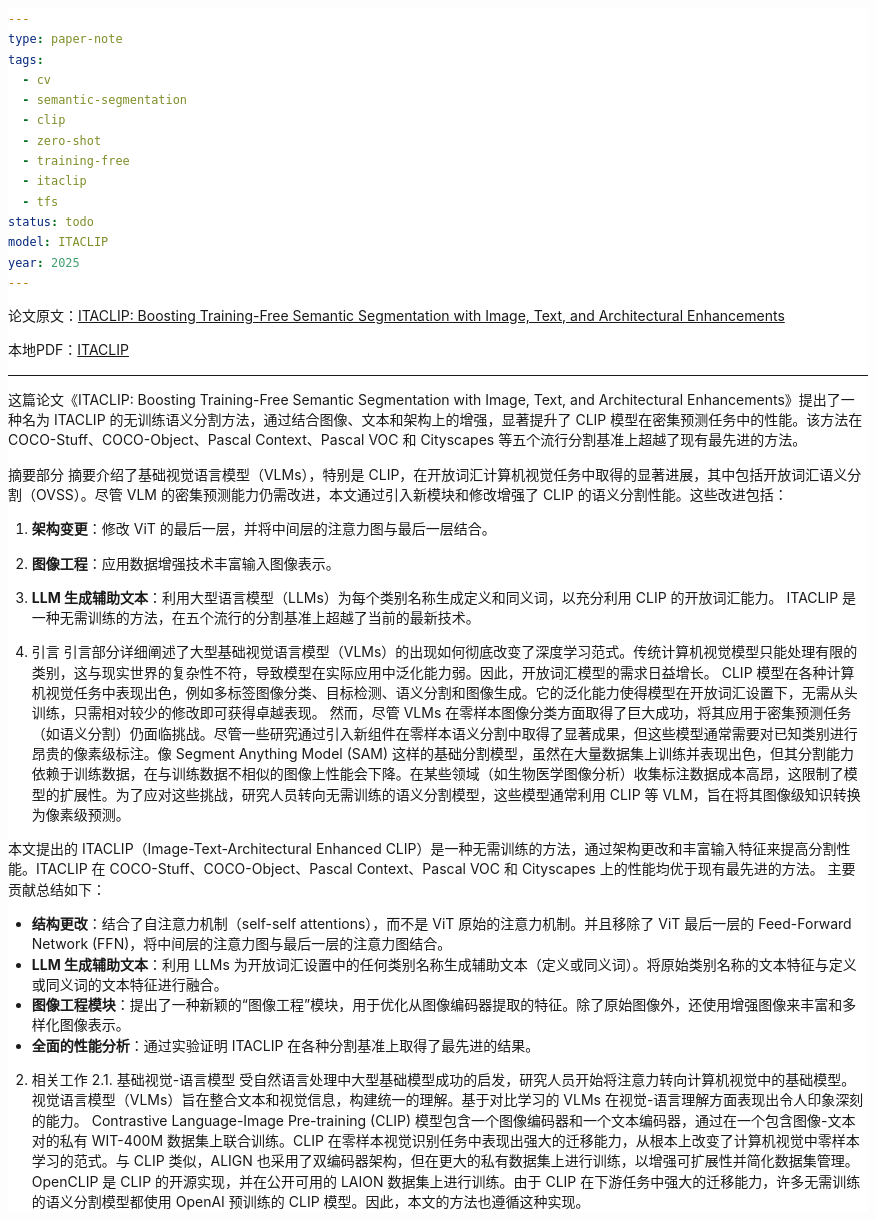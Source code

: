 ```yaml
---
type: paper-note
tags:
  - cv
  - semantic-segmentation
  - clip
  - zero-shot
  - training-free
  - itaclip
  - tfs
status: todo
model: ITACLIP
year: 2025
---
```

论文原文：[ITACLIP: Boosting Training-Free Semantic Segmentation with Image, Text, and Architectural Enhancements](https://openaccess.thecvf.com/content/CVPR2025W/PixFoundation/papers/Aydin_ITACLIP_Boosting_Training-Free_Semantic_Segmentation_with_Image_Text_and_Architectural_CVPRW_2025_paper.pdf)

本地PDF：[ITACLIP](../../../../../99_Assets%20(资源文件)/papers/ITACLIP.pdf)
***
这篇论文《ITACLIP: Boosting Training-Free Semantic Segmentation with Image, Text, and Architectural Enhancements》提出了一种名为 ITACLIP 的无训练语义分割方法，通过结合图像、文本和架构上的增强，显著提升了 CLIP 模型在密集预测任务中的性能。该方法在 COCO-Stuff、COCO-Object、Pascal Context、Pascal VOC 和 Cityscapes 等五个流行分割基准上超越了现有最先进的方法。

摘要部分
摘要介绍了基础视觉语言模型（VLMs），特别是 CLIP，在开放词汇计算机视觉任务中取得的显著进展，其中包括开放词汇语义分割（OVSS）。尽管 VLM 的密集预测能力仍需改进，本文通过引入新模块和修改增强了 CLIP 的语义分割性能。这些改进包括：
1. **架构变更**：修改 ViT 的最后一层，并将中间层的注意力图与最后一层结合。
2. **图像工程**：应用数据增强技术丰富输入图像表示。
3. **LLM 生成辅助文本**：利用大型语言模型（LLMs）为每个类别名称生成定义和同义词，以充分利用 CLIP 的开放词汇能力。
ITACLIP 是一种无需训练的方法，在五个流行的分割基准上超越了当前的最新技术。

4. 引言
引言部分详细阐述了大型基础视觉语言模型（VLMs）的出现如何彻底改变了深度学习范式。传统计算机视觉模型只能处理有限的类别，这与现实世界的复杂性不符，导致模型在实际应用中泛化能力弱。因此，开放词汇模型的需求日益增长。
CLIP 模型在各种计算机视觉任务中表现出色，例如多标签图像分类、目标检测、语义分割和图像生成。它的泛化能力使得模型在开放词汇设置下，无需从头训练，只需相对较少的修改即可获得卓越表现。
然而，尽管 VLMs 在零样本图像分类方面取得了巨大成功，将其应用于密集预测任务（如语义分割）仍面临挑战。尽管一些研究通过引入新组件在零样本语义分割中取得了显著成果，但这些模型通常需要对已知类别进行昂贵的像素级标注。像 Segment Anything Model (SAM) 这样的基础分割模型，虽然在大量数据集上训练并表现出色，但其分割能力依赖于训练数据，在与训练数据不相似的图像上性能会下降。在某些领域（如生物医学图像分析）收集标注数据成本高昂，这限制了模型的扩展性。为了应对这些挑战，研究人员转向无需训练的语义分割模型，这些模型通常利用 CLIP 等 VLM，旨在将其图像级知识转换为像素级预测。

本文提出的 ITACLIP（Image-Text-Architectural Enhanced CLIP）是一种无需训练的方法，通过架构更改和丰富输入特征来提高分割性能。ITACLIP 在 COCO-Stuff、COCO-Object、Pascal Context、Pascal VOC 和 Cityscapes 上的性能均优于现有最先进的方法。
主要贡献总结如下：
* **结构更改**：结合了自注意力机制（self-self attentions），而不是 ViT 原始的注意力机制。并且移除了 ViT 最后一层的 Feed-Forward Network (FFN)，将中间层的注意力图与最后一层的注意力图结合。
* **LLM 生成辅助文本**：利用 LLMs 为开放词汇设置中的任何类别名称生成辅助文本（定义或同义词）。将原始类别名称的文本特征与定义或同义词的文本特征进行融合。
* **图像工程模块**：提出了一种新颖的“图像工程”模块，用于优化从图像编码器提取的特征。除了原始图像外，还使用增强图像来丰富和多样化图像表示。
* **全面的性能分析**：通过实验证明 ITACLIP 在各种分割基准上取得了最先进的结果。

2. 相关工作
2.1. 基础视觉-语言模型
受自然语言处理中大型基础模型成功的启发，研究人员开始将注意力转向计算机视觉中的基础模型。视觉语言模型（VLMs）旨在整合文本和视觉信息，构建统一的理解。基于对比学习的 VLMs 在视觉-语言理解方面表现出令人印象深刻的能力。
Contrastive Language-Image Pre-training (CLIP) 模型包含一个图像编码器和一个文本编码器，通过在一个包含图像-文本对的私有 WIT-400M 数据集上联合训练。CLIP 在零样本视觉识别任务中表现出强大的迁移能力，从根本上改变了计算机视觉中零样本学习的范式。与 CLIP 类似，ALIGN 也采用了双编码器架构，但在更大的私有数据集上进行训练，以增强可扩展性并简化数据集管理。OpenCLIP 是 CLIP 的开源实现，并在公开可用的 LAION 数据集上进行训练。由于 CLIP 在下游任务中强大的迁移能力，许多无需训练的语义分割模型都使用 OpenAI 预训练的 CLIP 模型。因此，本文的方法也遵循这种实现。
